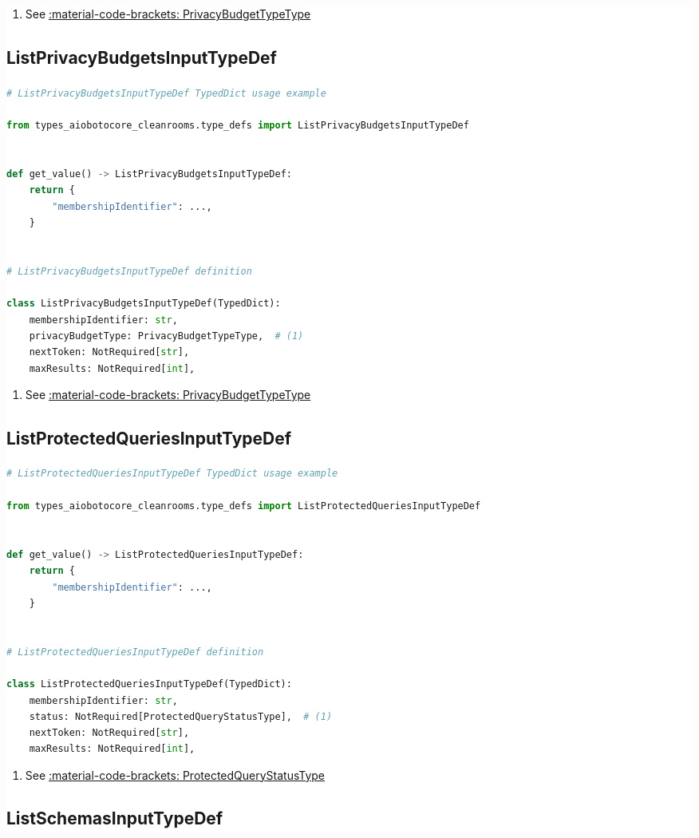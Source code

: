 1. See [:material-code-brackets: PrivacyBudgetTypeType](./literals.md#privacybudgettypetype) 
## ListPrivacyBudgetsInputTypeDef

```python
# ListPrivacyBudgetsInputTypeDef TypedDict usage example

from types_aiobotocore_cleanrooms.type_defs import ListPrivacyBudgetsInputTypeDef


def get_value() -> ListPrivacyBudgetsInputTypeDef:
    return {
        "membershipIdentifier": ...,
    }


# ListPrivacyBudgetsInputTypeDef definition

class ListPrivacyBudgetsInputTypeDef(TypedDict):
    membershipIdentifier: str,
    privacyBudgetType: PrivacyBudgetTypeType,  # (1)
    nextToken: NotRequired[str],
    maxResults: NotRequired[int],
```

1. See [:material-code-brackets: PrivacyBudgetTypeType](./literals.md#privacybudgettypetype) 
## ListProtectedQueriesInputTypeDef

```python
# ListProtectedQueriesInputTypeDef TypedDict usage example

from types_aiobotocore_cleanrooms.type_defs import ListProtectedQueriesInputTypeDef


def get_value() -> ListProtectedQueriesInputTypeDef:
    return {
        "membershipIdentifier": ...,
    }


# ListProtectedQueriesInputTypeDef definition

class ListProtectedQueriesInputTypeDef(TypedDict):
    membershipIdentifier: str,
    status: NotRequired[ProtectedQueryStatusType],  # (1)
    nextToken: NotRequired[str],
    maxResults: NotRequired[int],
```

1. See [:material-code-brackets: ProtectedQueryStatusType](./literals.md#protectedquerystatustype) 
## ListSchemasInputTypeDef
